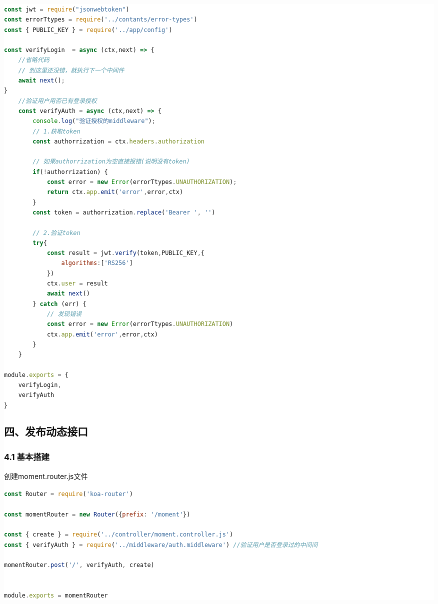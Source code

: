 ```js
const jwt = require("jsonwebtoken")
const errorTtypes = require('../contants/error-types')
const { PUBLIC_KEY } = require('../app/config')

const verifyLogin  = async (ctx,next) => {
    //省略代码
    // 到这里还没错，就执行下一个中间件
    await next();
}
    //验证用户用否已有登录授权
    const verifyAuth = async (ctx,next) => {
        console.log("验证授权的middleware");
        // 1.获取token
        const authorrization = ctx.headers.authorization
        
        // 如果authorrization为空直接报错(说明没有token)
        if(!authorrization) {
            const error = new Error(errorTtypes.UNAUTHORIZATION);
            return ctx.app.emit('error',error,ctx)
        }
        const token = authorrization.replace('Bearer ', '')

        // 2.验证token
        try{
            const result = jwt.verify(token,PUBLIC_KEY,{
                algorithms:['RS256']
            })
            ctx.user = result
            await next()
        } catch (err) {
            // 发现错误
            const error = new Error(errorTtypes.UNAUTHORIZATION)
            ctx.app.emit('error',error,ctx)
        }
    }

module.exports = {
    verifyLogin,
    verifyAuth
}
```



## 四、发布动态接口

### 4.1 基本搭建

创建moment.router.js文件

```js
const Router = require('koa-router')

const momentRouter = new Router({prefix: '/moment'})

const { create } = require('../controller/moment.controller.js')
const { verifyAuth } = require('../middleware/auth.middleware') //验证用户是否登录过的中间间

momentRouter.post('/', verifyAuth, create)


module.exports = momentRouter
```
